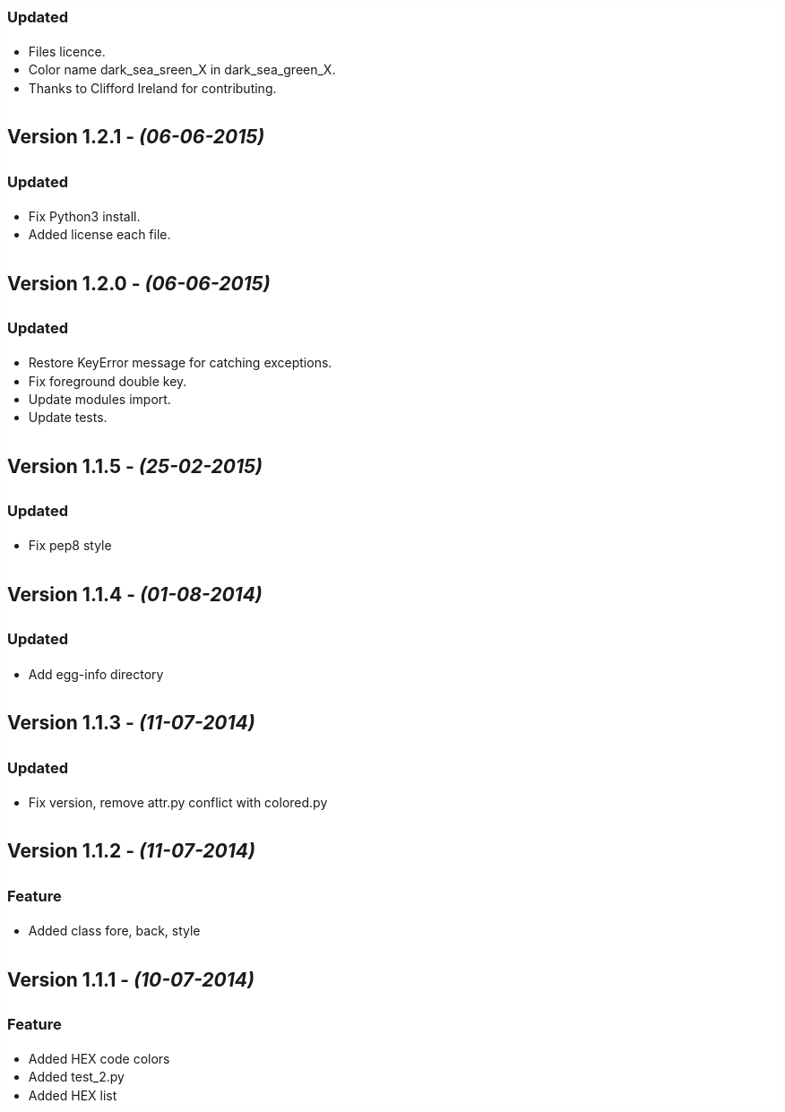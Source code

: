 ### Updated
- Files licence.
- Color name dark_sea_sreen_X in dark_sea_green_X.
- Thanks to Clifford Ireland for contributing.


Version 1.2.1 - *(06-06-2015)*
-----

### Updated
- Fix Python3 install.
- Added license each file.


Version 1.2.0 - *(06-06-2015)*
-----
### Updated 
- Restore KeyError message for catching exceptions.
- Fix foreground double key.
- Update modules import.
- Update tests.


Version 1.1.5 - *(25-02-2015)*
-----
### Updated
- Fix pep8 style


Version 1.1.4 - *(01-08-2014)*
-----
### Updated
-  Add egg-info directory


Version 1.1.3 - *(11-07-2014)*
-----
### Updated
- Fix version, remove attr.py conflict with colored.py


Version 1.1.2 - *(11-07-2014)*
-----
### Feature
- Added class fore, back, style


Version 1.1.1 - *(10-07-2014)*
-----
### Feature
- Added HEX code colors
- Added test_2.py
- Added HEX list
